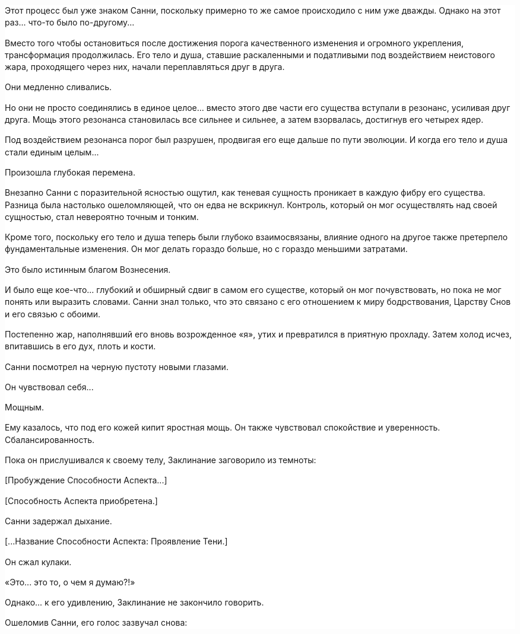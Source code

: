 Этот процесс был уже знаком Санни, поскольку примерно то же самое происходило с ним уже дважды. Однако на этот раз... что-то было по-другому...

Вместо того чтобы остановиться после достижения порога качественного изменения и огромного укрепления, трансформация продолжилась. Его тело и душа, ставшие раскаленными и податливыми под воздействием неистового жара, проходящего через них, начали переплавляться друг в друга.

Они медленно сливались.

Но они не просто соединялись в единое целое... вместо этого две части его существа вступали в резонанс, усиливая друг друга. Мощь этого резонанса становилась все сильнее и сильнее, а затем взорвалась, достигнув его четырех ядер.

Под воздействием резонанса порог был разрушен, продвигая его еще дальше по пути эволюции. И когда его тело и душа стали единым целым...

Произошла глубокая перемена.

Внезапно Санни с поразительной ясностью ощутил, как теневая сущность проникает в каждую фибру его существа. Разница была настолько ошеломляющей, что он едва не вскрикнул. Контроль, который он мог осуществлять над своей сущностью, стал невероятно точным и тонким.

Кроме того, поскольку его тело и душа теперь были глубоко взаимосвязаны, влияние одного на другое также претерпело фундаментальные изменения. Он мог делать гораздо больше, но с гораздо меньшими затратами.

Это было истинным благом Вознесения.

И было еще кое-что... глубокий и обширный сдвиг в самом его существе, который он мог почувствовать, но пока не мог понять или выразить словами. Санни знал только, что это связано с его отношением к миру бодрствования, Царству Снов и его связью с обоими.

Постепенно жар, наполнявший его вновь возрожденное «я», утих и превратился в приятную прохладу. Затем холод исчез, впитавшись в его дух, плоть и кости.

Санни посмотрел на черную пустоту новыми глазами.

Он чувствовал себя...

Мощным.

Ему казалось, что под его кожей кипит яростная мощь. Он также чувствовал спокойствие и уверенность. Сбалансированность.

Пока он прислушивался к своему телу, Заклинание заговорило из темноты:

[Пробуждение Способности Аспекта...]

[Способность Аспекта приобретена.]

Санни задержал дыхание.

[...Название Способности Аспекта: Проявление Тени.]

Он сжал кулаки.

«Это... это то, о чем я думаю?!»

Однако... к его удивлению, Заклинание не закончило говорить.

Ошеломив Санни, его голос зазвучал снова:

